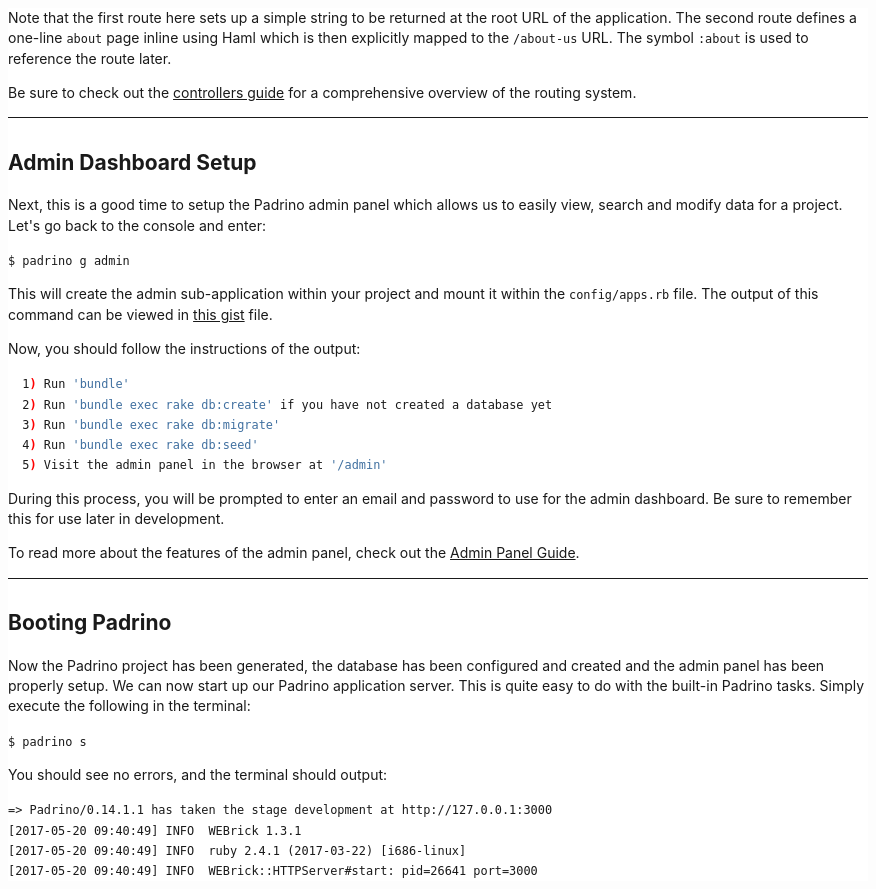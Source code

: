 Note that the first route here sets up a simple string to be returned at the
root URL of the application. The second route defines a one-line `about` page
inline using Haml which is then explicitly mapped to the `/about-us` URL. The
symbol `:about` is used to reference the route later.

Be sure to check out the [controllers guide](/guides/controllers/overview "controllers
guide") for a comprehensive overview of the routing system.

--------------------------------------------------------------------------------

## Admin Dashboard Setup

Next, this is a good time to setup the Padrino admin panel which allows us to
easily view, search and modify data for a project. Let's go back to the console
and enter:

```shell
$ padrino g admin
```

This will create the admin sub-application within your project and mount it
within the `config/apps.rb` file. The output of this command can be viewed in
[this gist](https://gist.github.com/wikimatze/2a325cb7d019371a5403d7420cdf2458 "gist for admin generation output") file.

Now, you should follow the instructions of the output:

```sh
  1) Run 'bundle'
  2) Run 'bundle exec rake db:create' if you have not created a database yet
  3) Run 'bundle exec rake db:migrate'
  4) Run 'bundle exec rake db:seed'
  5) Visit the admin panel in the browser at '/admin'
```

During this process, you will be prompted to enter an email and password to use
for the admin dashboard. Be sure to remember this for use later in development.

To read more about the features of the admin panel, check out the
[Admin Panel Guide](/guides/features/padrino-admin "Admin Panel Guide").

--------------------------------------------------------------------------------

## Booting Padrino

Now the Padrino project has been generated, the database has been configured and
created and the admin panel has been properly setup. We can now start up our
Padrino application server. This is quite easy to do with the built-in Padrino
tasks. Simply execute the following in the terminal:

```shell
$ padrino s
```

You should see no errors, and the terminal should output:

```shell
=> Padrino/0.14.1.1 has taken the stage development at http://127.0.0.1:3000
[2017-05-20 09:40:49] INFO  WEBrick 1.3.1
[2017-05-20 09:40:49] INFO  ruby 2.4.1 (2017-03-22) [i686-linux]
[2017-05-20 09:40:49] INFO  WEBrick::HTTPServer#start: pid=26641 port=3000
```
